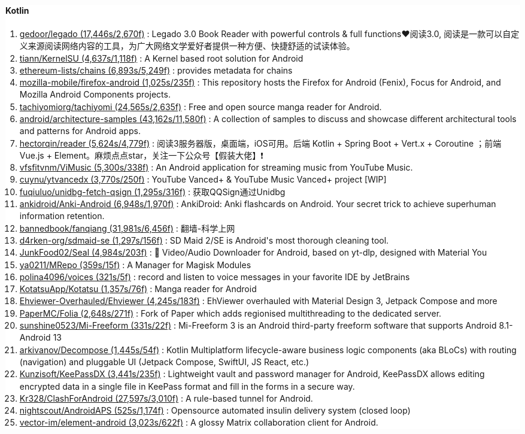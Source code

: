 #### Kotlin
1. [gedoor/legado (17,446s/2,670f)](https://github.com/gedoor/legado) : Legado 3.0 Book Reader with powerful controls & full functions❤️阅读3.0, 阅读是一款可以自定义来源阅读网络内容的工具，为广大网络文学爱好者提供一种方便、快捷舒适的试读体验。
2. [tiann/KernelSU (4,637s/1,118f)](https://github.com/tiann/KernelSU) : A Kernel based root solution for Android
3. [ethereum-lists/chains (6,893s/5,249f)](https://github.com/ethereum-lists/chains) : provides metadata for chains
4. [mozilla-mobile/firefox-android (1,025s/235f)](https://github.com/mozilla-mobile/firefox-android) : This repository hosts the Firefox for Android (Fenix), Focus for Android, and Mozilla Android Components projects.
5. [tachiyomiorg/tachiyomi (24,565s/2,635f)](https://github.com/tachiyomiorg/tachiyomi) : Free and open source manga reader for Android.
6. [android/architecture-samples (43,162s/11,580f)](https://github.com/android/architecture-samples) : A collection of samples to discuss and showcase different architectural tools and patterns for Android apps.
7. [hectorqin/reader (5,624s/4,779f)](https://github.com/hectorqin/reader) : 阅读3服务器版，桌面端，iOS可用。后端 Kotlin + Spring Boot + Vert.x + Coroutine ；前端 Vue.js + Element。麻烦点点star，关注一下公众号【假装大佬】❗️
8. [vfsfitvnm/ViMusic (5,300s/338f)](https://github.com/vfsfitvnm/ViMusic) : An Android application for streaming music from YouTube Music.
9. [cuynu/ytvancedx (3,770s/250f)](https://github.com/cuynu/ytvancedx) : YouTube Vanced+ & YouTube Music Vanced+ project [WIP]
10. [fuqiuluo/unidbg-fetch-qsign (1,295s/316f)](https://github.com/fuqiuluo/unidbg-fetch-qsign) : 获取QQSign通过Unidbg
11. [ankidroid/Anki-Android (6,948s/1,970f)](https://github.com/ankidroid/Anki-Android) : AnkiDroid: Anki flashcards on Android. Your secret trick to achieve superhuman information retention.
12. [bannedbook/fanqiang (31,981s/6,456f)](https://github.com/bannedbook/fanqiang) : 翻墙-科学上网
13. [d4rken-org/sdmaid-se (1,297s/156f)](https://github.com/d4rken-org/sdmaid-se) : SD Maid 2/SE is Android's most thorough cleaning tool.
14. [JunkFood02/Seal (4,984s/203f)](https://github.com/JunkFood02/Seal) : 🦭 Video/Audio Downloader for Android, based on yt-dlp, designed with Material You
15. [ya0211/MRepo (359s/15f)](https://github.com/ya0211/MRepo) : A Manager for Magisk Modules
16. [polina4096/voices (321s/5f)](https://github.com/polina4096/voices) : record and listen to voice messages in your favorite IDE by JetBrains
17. [KotatsuApp/Kotatsu (1,357s/76f)](https://github.com/KotatsuApp/Kotatsu) : Manga reader for Android
18. [Ehviewer-Overhauled/Ehviewer (4,245s/183f)](https://github.com/Ehviewer-Overhauled/Ehviewer) : EhViewer overhauled with Material Design 3, Jetpack Compose and more
19. [PaperMC/Folia (2,648s/271f)](https://github.com/PaperMC/Folia) : Fork of Paper which adds regionised multithreading to the dedicated server.
20. [sunshine0523/Mi-Freeform (331s/22f)](https://github.com/sunshine0523/Mi-Freeform) : Mi-Freeform 3 is an Android third-party freeform software that supports Android 8.1-Android 13
21. [arkivanov/Decompose (1,445s/54f)](https://github.com/arkivanov/Decompose) : Kotlin Multiplatform lifecycle-aware business logic components (aka BLoCs) with routing (navigation) and pluggable UI (Jetpack Compose, SwiftUI, JS React, etc.)
22. [Kunzisoft/KeePassDX (3,441s/235f)](https://github.com/Kunzisoft/KeePassDX) : Lightweight vault and password manager for Android, KeePassDX allows editing encrypted data in a single file in KeePass format and fill in the forms in a secure way.
23. [Kr328/ClashForAndroid (27,597s/3,010f)](https://github.com/Kr328/ClashForAndroid) : A rule-based tunnel for Android.
24. [nightscout/AndroidAPS (525s/1,174f)](https://github.com/nightscout/AndroidAPS) : Opensource automated insulin delivery system (closed loop)
25. [vector-im/element-android (3,023s/622f)](https://github.com/vector-im/element-android) : A glossy Matrix collaboration client for Android.
